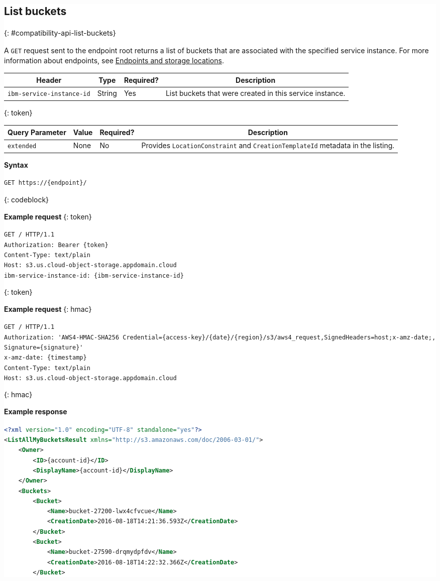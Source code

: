## List buckets
{: #compatibility-api-list-buckets}

A `GET` request sent to the endpoint root returns a list of buckets that are associated with the specified service instance. For more information about endpoints, see [Endpoints and storage locations](/docs/cloud-object-storage?topic=cloud-object-storage-endpoints#endpoints).

Header                    | Type   | Required? | Description
--------------------------|--------|-----------|---------------------------------------------------------
`ibm-service-instance-id` | String | Yes       | List buckets that were created in this service instance.
{: token}

Query Parameter | Value | Required? | Description
----------------|-------|-----------|-------------------------------------------------------
`extended`      | None  | No        | Provides `LocationConstraint` and `CreationTemplateId` metadata in the listing.

**Syntax**

```bash
GET https://{endpoint}/
```
{: codeblock}

**Example request**
{: token}

```http
GET / HTTP/1.1
Authorization: Bearer {token}
Content-Type: text/plain
Host: s3.us.cloud-object-storage.appdomain.cloud
ibm-service-instance-id: {ibm-service-instance-id}
```
{: token}

**Example request**
{: hmac}

```http
GET / HTTP/1.1
Authorization: 'AWS4-HMAC-SHA256 Credential={access-key}/{date}/{region}/s3/aws4_request,SignedHeaders=host;x-amz-date;,Signature={signature}'
x-amz-date: {timestamp}
Content-Type: text/plain
Host: s3.us.cloud-object-storage.appdomain.cloud
```
{: hmac}

**Example response**

```xml
<?xml version="1.0" encoding="UTF-8" standalone="yes"?>
<ListAllMyBucketsResult xmlns="http://s3.amazonaws.com/doc/2006-03-01/">
    <Owner>
        <ID>{account-id}</ID>
        <DisplayName>{account-id}</DisplayName>
    </Owner>
    <Buckets>
        <Bucket>
            <Name>bucket-27200-lwx4cfvcue</Name>
            <CreationDate>2016-08-18T14:21:36.593Z</CreationDate>
        </Bucket>
        <Bucket>
            <Name>bucket-27590-drqmydpfdv</Name>
            <CreationDate>2016-08-18T14:22:32.366Z</CreationDate>
        </Bucket>
```